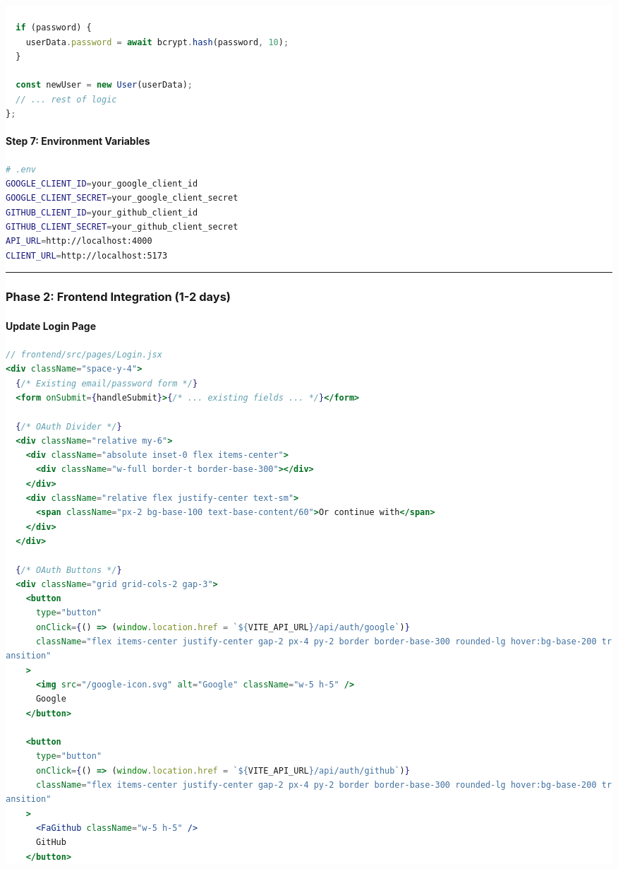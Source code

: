 ```javascript

  if (password) {
    userData.password = await bcrypt.hash(password, 10);
  }

  const newUser = new User(userData);
  // ... rest of logic
};
```

#### Step 7: Environment Variables

```bash
# .env
GOOGLE_CLIENT_ID=your_google_client_id
GOOGLE_CLIENT_SECRET=your_google_client_secret
GITHUB_CLIENT_ID=your_github_client_id
GITHUB_CLIENT_SECRET=your_github_client_secret
API_URL=http://localhost:4000
CLIENT_URL=http://localhost:5173
```

---

### Phase 2: Frontend Integration (1-2 days)

#### Update Login Page

```jsx
// frontend/src/pages/Login.jsx
<div className="space-y-4">
  {/* Existing email/password form */}
  <form onSubmit={handleSubmit}>{/* ... existing fields ... */}</form>

  {/* OAuth Divider */}
  <div className="relative my-6">
    <div className="absolute inset-0 flex items-center">
      <div className="w-full border-t border-base-300"></div>
    </div>
    <div className="relative flex justify-center text-sm">
      <span className="px-2 bg-base-100 text-base-content/60">Or continue with</span>
    </div>
  </div>

  {/* OAuth Buttons */}
  <div className="grid grid-cols-2 gap-3">
    <button
      type="button"
      onClick={() => (window.location.href = `${VITE_API_URL}/api/auth/google`)}
      className="flex items-center justify-center gap-2 px-4 py-2 border border-base-300 rounded-lg hover:bg-base-200 transition"
    >
      <img src="/google-icon.svg" alt="Google" className="w-5 h-5" />
      Google
    </button>

    <button
      type="button"
      onClick={() => (window.location.href = `${VITE_API_URL}/api/auth/github`)}
      className="flex items-center justify-center gap-2 px-4 py-2 border border-base-300 rounded-lg hover:bg-base-200 transition"
    >
      <FaGithub className="w-5 h-5" />
      GitHub
    </button>
```